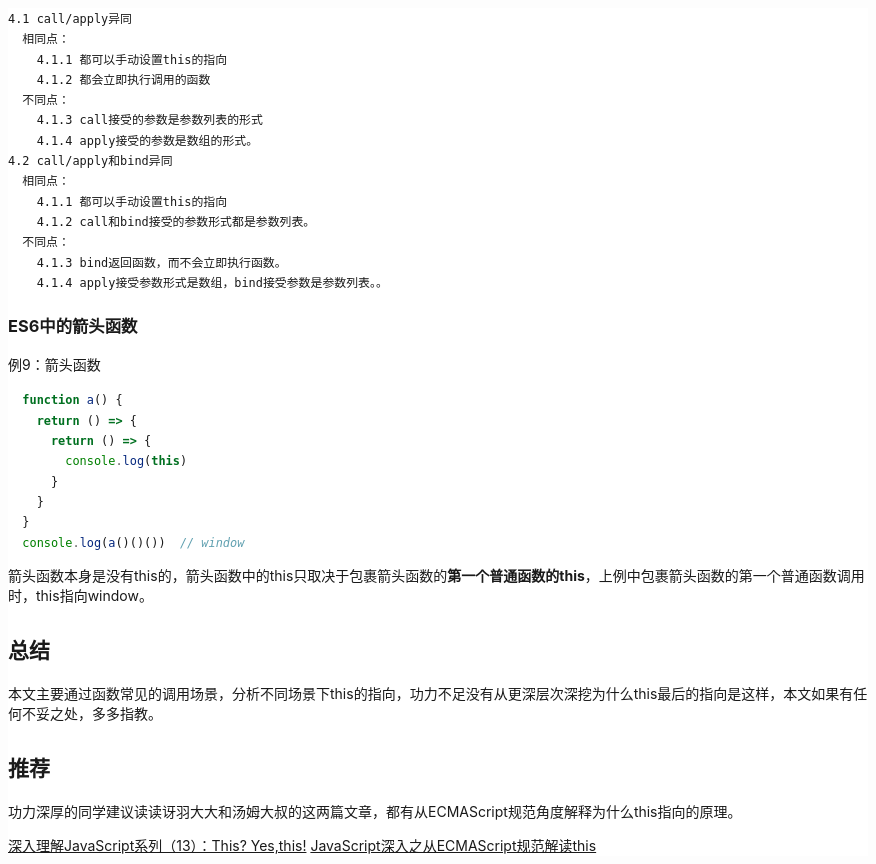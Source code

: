     4.1 call/apply异同
      相同点：
        4.1.1 都可以手动设置this的指向
        4.1.2 都会立即执行调用的函数
      不同点：
        4.1.3 call接受的参数是参数列表的形式
        4.1.4 apply接受的参数是数组的形式。
    4.2 call/apply和bind异同
      相同点：
        4.1.1 都可以手动设置this的指向
        4.1.2 call和bind接受的参数形式都是参数列表。
      不同点：
        4.1.3 bind返回函数，而不会立即执行函数。
        4.1.4 apply接受参数形式是数组，bind接受参数是参数列表。。
### ES6中的箭头函数
  例9：箭头函数
  ```js
    function a() {
      return () => {
        return () => {
          console.log(this)
        }
      }
    }
    console.log(a()()())  // window
  ```
  箭头函数本身是没有this的，箭头函数中的this只取决于包裹箭头函数的**第一个普通函数的this**，上例中包裹箭头函数的第一个普通函数调用时，this指向window。

## 总结
  本文主要通过函数常见的调用场景，分析不同场景下this的指向，功力不足没有从更深层次深挖为什么this最后的指向是这样，本文如果有任何不妥之处，多多指教。

## 推荐
  功力深厚的同学建议读读讶羽大大和汤姆大叔的这两篇文章，都有从ECMAScript规范角度解释为什么this指向的原理。

  [深入理解JavaScript系列（13）：This? Yes,this!](http://www.cnblogs.com/TomXu/archive/2012/01/17/2310479.html)
  [JavaScript深入之从ECMAScript规范解读this](https://github.com/mqyqingfeng/Blog/issues/7)